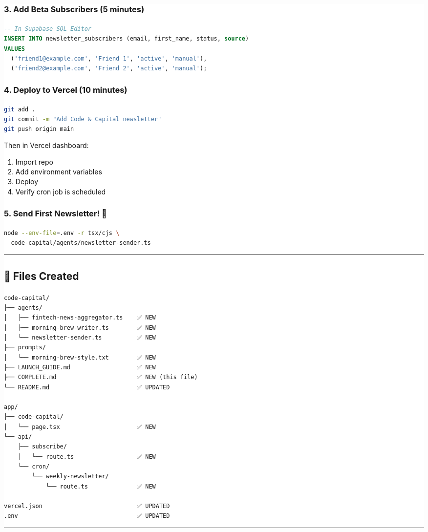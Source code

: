 ### 3. Add Beta Subscribers (5 minutes)
```sql
-- In Supabase SQL Editor
INSERT INTO newsletter_subscribers (email, first_name, status, source)
VALUES 
  ('friend1@example.com', 'Friend 1', 'active', 'manual'),
  ('friend2@example.com', 'Friend 2', 'active', 'manual');
```

### 4. Deploy to Vercel (10 minutes)
```bash
git add .
git commit -m "Add Code & Capital newsletter"
git push origin main
```

Then in Vercel dashboard:
1. Import repo
2. Add environment variables
3. Deploy
4. Verify cron job is scheduled

### 5. Send First Newsletter! 🚀
```bash
node --env-file=.env -r tsx/cjs \
  code-capital/agents/newsletter-sender.ts
```

---

## 📁 Files Created

```
code-capital/
├── agents/
│   ├── fintech-news-aggregator.ts    ✅ NEW
│   ├── morning-brew-writer.ts        ✅ NEW
│   └── newsletter-sender.ts          ✅ NEW
├── prompts/
│   └── morning-brew-style.txt        ✅ NEW
├── LAUNCH_GUIDE.md                   ✅ NEW
├── COMPLETE.md                       ✅ NEW (this file)
└── README.md                         ✅ UPDATED

app/
├── code-capital/
│   └── page.tsx                      ✅ NEW
└── api/
    ├── subscribe/
    │   └── route.ts                  ✅ NEW
    └── cron/
        └── weekly-newsletter/
            └── route.ts              ✅ NEW

vercel.json                           ✅ UPDATED
.env                                  ✅ UPDATED
```

---